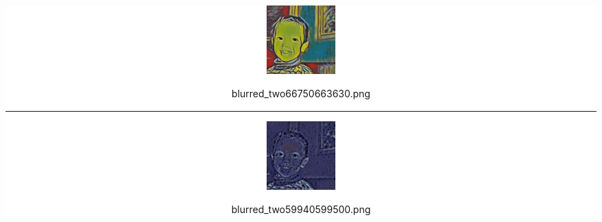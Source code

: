 <p align="center">  <img width="100" height="100" src="blurred_two66750663630.png?"> </p><p align="center">blurred_two66750663630.png</p>

***

<p align="center">  <img width="100" height="100" src="blurred_two59940599500.png?"> </p><p align="center">blurred_two59940599500.png</p>
